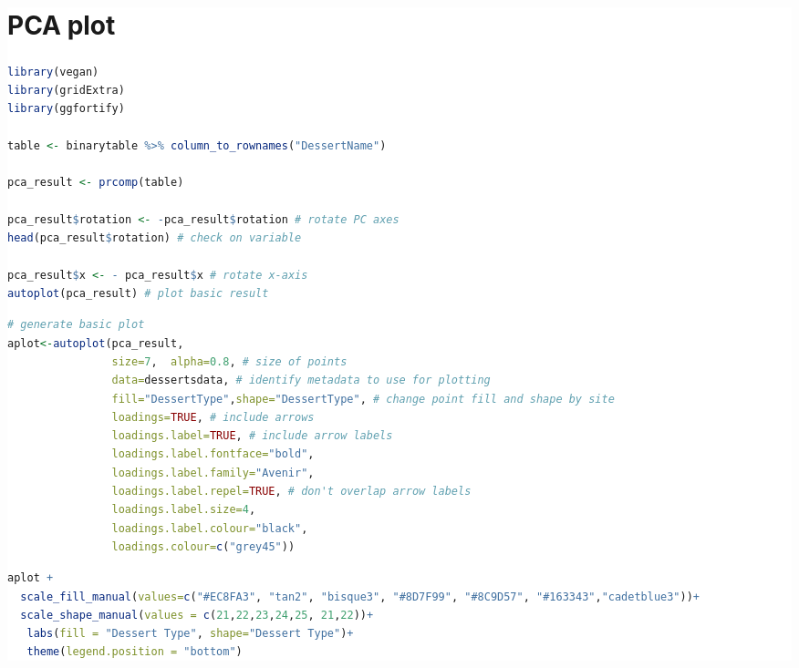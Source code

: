 # PCA plot

``` r
library(vegan)
library(gridExtra)
library(ggfortify)

table <- binarytable %>% column_to_rownames("DessertName")

pca_result <- prcomp(table)

pca_result$rotation <- -pca_result$rotation # rotate PC axes
head(pca_result$rotation) # check on variable

pca_result$x <- - pca_result$x # rotate x-axis
autoplot(pca_result) # plot basic result
```

``` r
# generate basic plot
aplot<-autoplot(pca_result,
                size=7,  alpha=0.8, # size of points
                data=dessertsdata, # identify metadata to use for plotting
                fill="DessertType",shape="DessertType", # change point fill and shape by site
                loadings=TRUE, # include arrows
                loadings.label=TRUE, # include arrow labels
                loadings.label.fontface="bold",
                loadings.label.family="Avenir",
                loadings.label.repel=TRUE, # don't overlap arrow labels
                loadings.label.size=4,
                loadings.label.colour="black",
                loadings.colour=c("grey45"))
```

``` r
aplot +
  scale_fill_manual(values=c("#EC8FA3", "tan2", "bisque3", "#8D7F99", "#8C9D57", "#163343","cadetblue3"))+
  scale_shape_manual(values = c(21,22,23,24,25, 21,22))+
   labs(fill = "Dessert Type", shape="Dessert Type")+
   theme(legend.position = "bottom")
```
